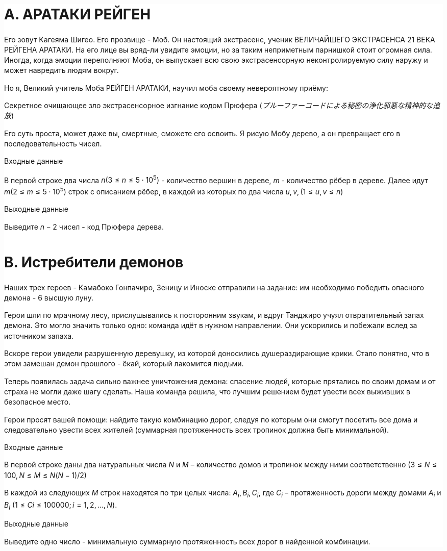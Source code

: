 # A. АРАТАКИ РЕЙГЕН
Его зовут Кагеяма Шигео. Его прозвище - Моб. Он настоящий экстрасенс, ученик ВЕЛИЧАЙШЕГО ЭКСТРАСЕНСА 21 ВЕКА РЕЙГЕНА АРАТАКИ. На его лице вы вряд-ли увидите эмоции, но за таким неприметным парнишкой стоит огромная сила. Иногда, когда эмоции переполняют Моба, он выпускает всю свою экстрасенсорную неконтролируемую силу наружу и может навредить людям вокруг.

Но я, Великий учитель Моба РЕЙГЕН АРАТАКИ, научил моба своему невероятному приёму:

Секретное очищающее зло экстрасенсорное изгнание кодом Прюфера $(プルーファーコードによる秘密の浄化邪悪な精神的な追放)$

Его суть проста, может даже вы, смертные, сможете его освоить. Я рисую Мобу дерево, а он превращает его в последовательность чисел.

Входные данные

В первой строке два числа $n (3≤n≤5⋅10^5)$ - количество вершин в дереве, $m$ - количество рёбер в дереве.
Далее идут $m (2≤m≤5⋅10^5)$ строк с описанием рёбер, в каждой из которых по два числа $u, v, (1≤u,v≤n)$

Выходные данные

Выведите $n−2$ чисел - код Прюфера дерева.

# B. Истребители демонов
Наших трех героев - Камабоко Гонпачиро, Зеницу и Иноске отправили на задание: им необходимо победить опасного демона - 6 высшую луну.

Герои шли по мрачному лесу, прислушывались к посторонним звукам, и вдруг Танджиро учуял отвратительный запах демона. Это могло значить только одно: команда идёт в нужном направлении. Они ускорились и побежали вслед за источником запаха.

Вскоре герои увидели разрушенную деревушку, из которой доносились душераздирающие крики. Стало понятно, что в этом замешан демон прошлого - ёкай, который лакомится людьми.

Теперь появилась задача сильно важнее уничтожения демона: спасение людей, которые прятались по своим домам и от страха не могли даже шагу сделать. Наша команда решила, что лучшим решением будет увести всех выживших в безопасное место.

Герои просят вашей помощи: найдите такую комбинацию дорог, следуя по которым они смогут посетить все дома и следовательно увести всех жителей (суммарная протяженность всех тропинок должна быть минимальной).

Входные данные

В первой строке даны два натуральных числа $N$ и $M$ – количество домов и тропинок между ними соответственно $(3≤N≤100,N≤M≤N(N−1)/2)$

В каждой из следующих $M$ строк находятся по три целых числа: 
$A_{i}, B_{i}, C_{i}$, где $C_{i}$ – протяженность дороги между домами $A_{i}$ и $B_{i}$ $(1≤Ci≤100000;i=1,2,…,N)$.

Выходные данные

Выведите одно число - минимальную суммарную протяженность всех дорог в найденной комбинации.
